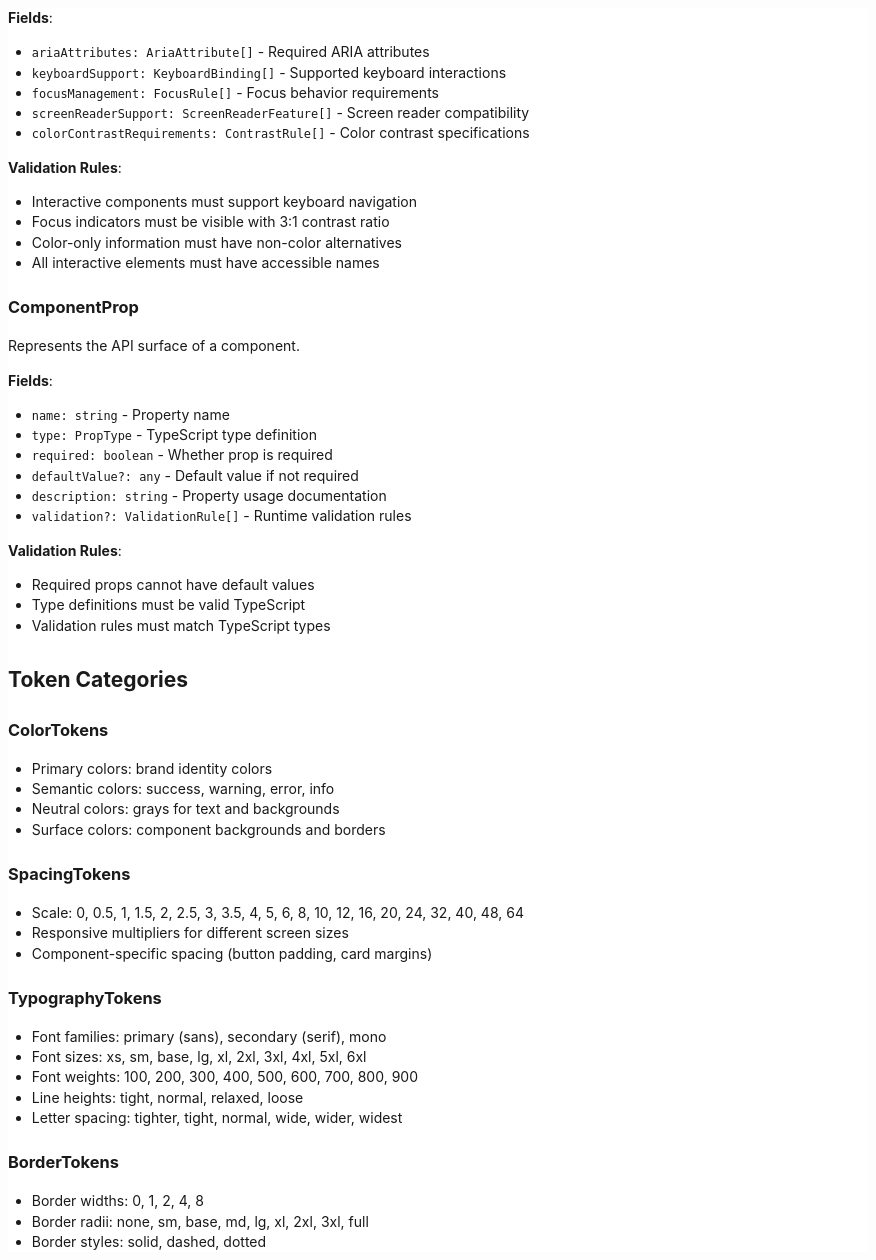 **Fields**:
- `ariaAttributes: AriaAttribute[]` - Required ARIA attributes
- `keyboardSupport: KeyboardBinding[]` - Supported keyboard interactions
- `focusManagement: FocusRule[]` - Focus behavior requirements
- `screenReaderSupport: ScreenReaderFeature[]` - Screen reader compatibility
- `colorContrastRequirements: ContrastRule[]` - Color contrast specifications

**Validation Rules**:
- Interactive components must support keyboard navigation
- Focus indicators must be visible with 3:1 contrast ratio
- Color-only information must have non-color alternatives
- All interactive elements must have accessible names

### ComponentProp
Represents the API surface of a component.

**Fields**:
- `name: string` - Property name
- `type: PropType` - TypeScript type definition
- `required: boolean` - Whether prop is required
- `defaultValue?: any` - Default value if not required
- `description: string` - Property usage documentation
- `validation?: ValidationRule[]` - Runtime validation rules

**Validation Rules**:
- Required props cannot have default values
- Type definitions must be valid TypeScript
- Validation rules must match TypeScript types

## Token Categories

### ColorTokens
- Primary colors: brand identity colors
- Semantic colors: success, warning, error, info
- Neutral colors: grays for text and backgrounds
- Surface colors: component backgrounds and borders

### SpacingTokens
- Scale: 0, 0.5, 1, 1.5, 2, 2.5, 3, 3.5, 4, 5, 6, 8, 10, 12, 16, 20, 24, 32, 40, 48, 64
- Responsive multipliers for different screen sizes
- Component-specific spacing (button padding, card margins)

### TypographyTokens
- Font families: primary (sans), secondary (serif), mono
- Font sizes: xs, sm, base, lg, xl, 2xl, 3xl, 4xl, 5xl, 6xl
- Font weights: 100, 200, 300, 400, 500, 600, 700, 800, 900
- Line heights: tight, normal, relaxed, loose
- Letter spacing: tighter, tight, normal, wide, wider, widest

### BorderTokens
- Border widths: 0, 1, 2, 4, 8
- Border radii: none, sm, base, md, lg, xl, 2xl, 3xl, full
- Border styles: solid, dashed, dotted
